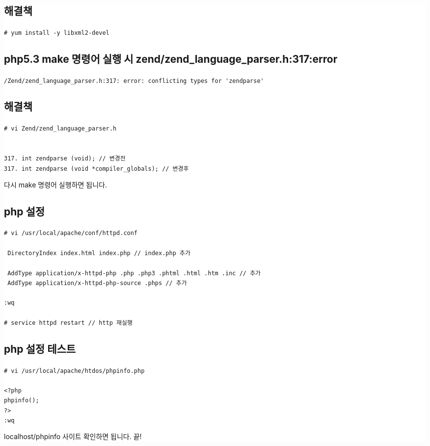 ## 해결책
```
# yum install -y libxml2-devel
```

## php5.3 make 명령어 실행 시 zend/zend_language_parser.h:317:error
```
/Zend/zend_language_parser.h:317: error: conflicting types for 'zendparse'
``` 

## 해결책
```
# vi Zend/zend_language_parser.h


317. int zendparse (void); // 변경전
317. int zendparse (void *compiler_globals); // 변경후

```
다시 make 명령어 실행하면 됩니다.

## php 설정
```
# vi /usr/local/apache/conf/httpd.conf

 DirectoryIndex index.html index.php // index.php 추가

 AddType application/x-httpd-php .php .php3 .phtml .html .htm .inc // 추가 
 AddType application/x-httpd-php-source .phps // 추가

:wq

# service httpd restart // http 재실행
```

## php 설정 테스트
```
# vi /usr/local/apache/htdos/phpinfo.php

<?php
phpinfo();
?>
:wq
```
localhost/phpinfo 사이트 확인하면 됩니다.
끝!